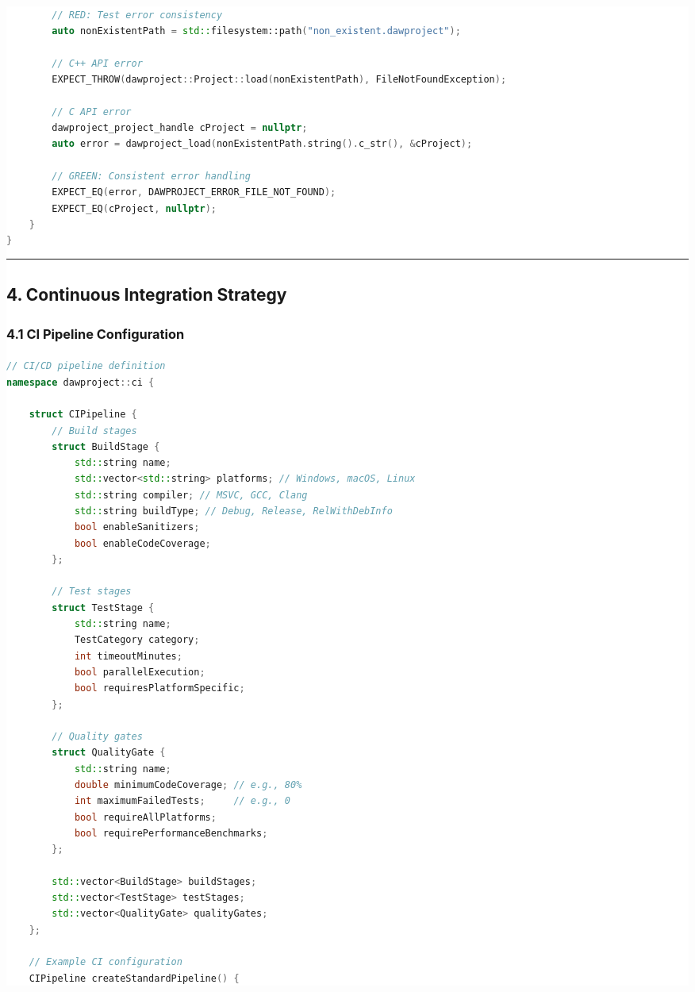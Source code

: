 ```cpp
        // RED: Test error consistency
        auto nonExistentPath = std::filesystem::path("non_existent.dawproject");
        
        // C++ API error
        EXPECT_THROW(dawproject::Project::load(nonExistentPath), FileNotFoundException);
        
        // C API error
        dawproject_project_handle cProject = nullptr;
        auto error = dawproject_load(nonExistentPath.string().c_str(), &cProject);
        
        // GREEN: Consistent error handling
        EXPECT_EQ(error, DAWPROJECT_ERROR_FILE_NOT_FOUND);
        EXPECT_EQ(cProject, nullptr);
    }
}
```

---

## 4. Continuous Integration Strategy

### 4.1 CI Pipeline Configuration

```cpp
// CI/CD pipeline definition
namespace dawproject::ci {
    
    struct CIPipeline {
        // Build stages
        struct BuildStage {
            std::string name;
            std::vector<std::string> platforms; // Windows, macOS, Linux
            std::string compiler; // MSVC, GCC, Clang
            std::string buildType; // Debug, Release, RelWithDebInfo
            bool enableSanitizers;
            bool enableCodeCoverage;
        };
        
        // Test stages
        struct TestStage {
            std::string name;
            TestCategory category;
            int timeoutMinutes;
            bool parallelExecution;
            bool requiresPlatformSpecific;
        };
        
        // Quality gates
        struct QualityGate {
            std::string name;
            double minimumCodeCoverage; // e.g., 80%
            int maximumFailedTests;     // e.g., 0
            bool requireAllPlatforms;
            bool requirePerformanceBenchmarks;
        };
        
        std::vector<BuildStage> buildStages;
        std::vector<TestStage> testStages;
        std::vector<QualityGate> qualityGates;
    };
    
    // Example CI configuration
    CIPipeline createStandardPipeline() {
```